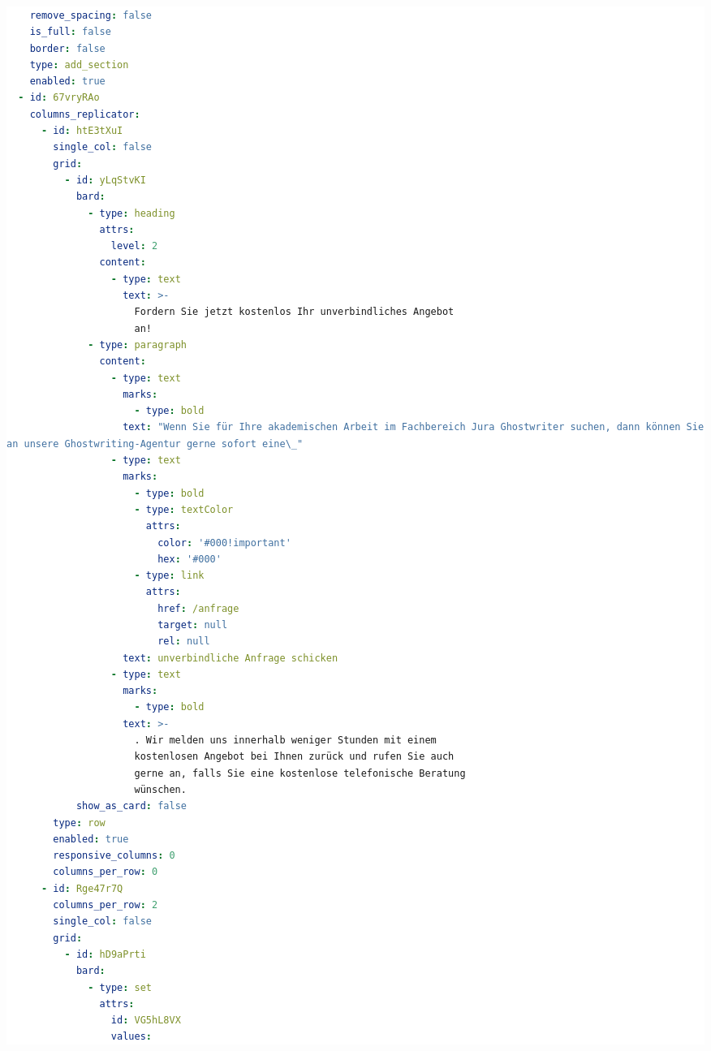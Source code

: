 ```yaml
    remove_spacing: false
    is_full: false
    border: false
    type: add_section
    enabled: true
  - id: 67vryRAo
    columns_replicator:
      - id: htE3tXuI
        single_col: false
        grid:
          - id: yLqStvKI
            bard:
              - type: heading
                attrs:
                  level: 2
                content:
                  - type: text
                    text: >-
                      Fordern Sie jetzt kostenlos Ihr unverbindliches Angebot
                      an!
              - type: paragraph
                content:
                  - type: text
                    marks:
                      - type: bold
                    text: "Wenn Sie für Ihre akademischen Arbeit im Fachbereich Jura Ghostwriter suchen, dann können Sie an unsere Ghostwriting-Agentur gerne sofort eine\_"
                  - type: text
                    marks:
                      - type: bold
                      - type: textColor
                        attrs:
                          color: '#000!important'
                          hex: '#000'
                      - type: link
                        attrs:
                          href: /anfrage
                          target: null
                          rel: null
                    text: unverbindliche Anfrage schicken
                  - type: text
                    marks:
                      - type: bold
                    text: >-
                      . Wir melden uns innerhalb weniger Stunden mit einem
                      kostenlosen Angebot bei Ihnen zurück und rufen Sie auch
                      gerne an, falls Sie eine kostenlose telefonische Beratung
                      wünschen.
            show_as_card: false
        type: row
        enabled: true
        responsive_columns: 0
        columns_per_row: 0
      - id: Rge47r7Q
        columns_per_row: 2
        single_col: false
        grid:
          - id: hD9aPrti
            bard:
              - type: set
                attrs:
                  id: VG5hL8VX
                  values:
```